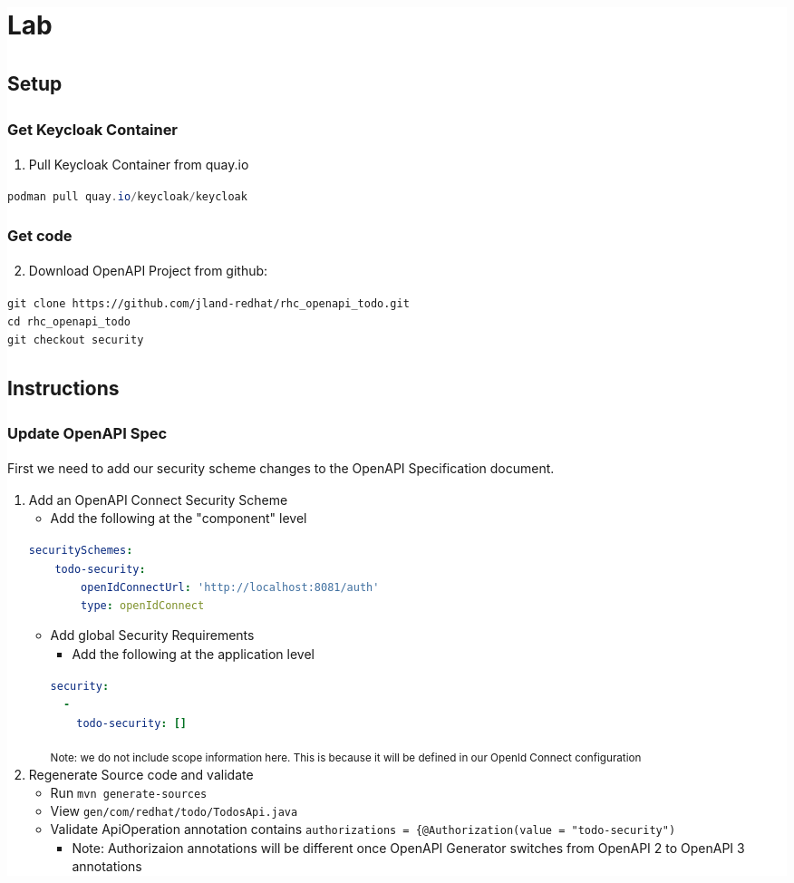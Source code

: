 # Lab

## Setup
### Get Keycloak Container

1. Pull  Keycloak Container from quay.io 
```java
podman pull quay.io/keycloak/keycloak
```

### Get code

2. Download OpenAPI Project from github:
```
git clone https://github.com/jland-redhat/rhc_openapi_todo.git
cd rhc_openapi_todo
git checkout security
```

## Instructions

### Update OpenAPI Spec

First we need to add our security scheme changes to the OpenAPI Specification document.

1. Add an OpenAPI Connect Security Scheme
    - Add the following at the "component" level
    ```yaml
    securitySchemes:
        todo-security:
            openIdConnectUrl: 'http://localhost:8081/auth'
            type: openIdConnect
    ```
    - Add global Security Requirements
      - Add the following at the application level
      ```yaml
      security:
        -
          todo-security: []
      ```
      <sub>Note: we do not include scope information here. This is because it will be defined in our OpenId Connect configuration</sub>
2. Regenerate Source code and validate
    - Run `mvn generate-sources`
    - View `gen/com/redhat/todo/TodosApi.java`
    - Validate ApiOperation annotation contains `authorizations = {@Authorization(value = "todo-security")`
      - Note: Authorizaion annotations will be different once OpenAPI Generator switches from OpenAPI 2 to OpenAPI 3 annotations

